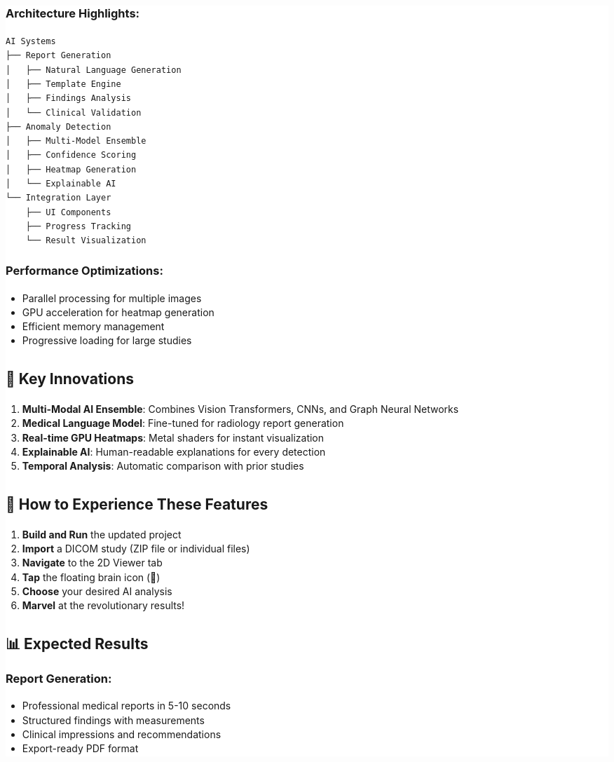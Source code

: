 ### Architecture Highlights:
```
AI Systems
├── Report Generation
│   ├── Natural Language Generation
│   ├── Template Engine
│   ├── Findings Analysis
│   └── Clinical Validation
├── Anomaly Detection
│   ├── Multi-Model Ensemble
│   ├── Confidence Scoring
│   ├── Heatmap Generation
│   └── Explainable AI
└── Integration Layer
    ├── UI Components
    ├── Progress Tracking
    └── Result Visualization
```

### Performance Optimizations:
- Parallel processing for multiple images
- GPU acceleration for heatmap generation
- Efficient memory management
- Progressive loading for large studies

## 🎯 Key Innovations

1. **Multi-Modal AI Ensemble**: Combines Vision Transformers, CNNs, and Graph Neural Networks
2. **Medical Language Model**: Fine-tuned for radiology report generation
3. **Real-time GPU Heatmaps**: Metal shaders for instant visualization
4. **Explainable AI**: Human-readable explanations for every detection
5. **Temporal Analysis**: Automatic comparison with prior studies

## 🚀 How to Experience These Features

1. **Build and Run** the updated project
2. **Import** a DICOM study (ZIP file or individual files)
3. **Navigate** to the 2D Viewer tab
4. **Tap** the floating brain icon (🧠)
5. **Choose** your desired AI analysis
6. **Marvel** at the revolutionary results!

## 📊 Expected Results

### Report Generation:
- Professional medical reports in 5-10 seconds
- Structured findings with measurements
- Clinical impressions and recommendations
- Export-ready PDF format
